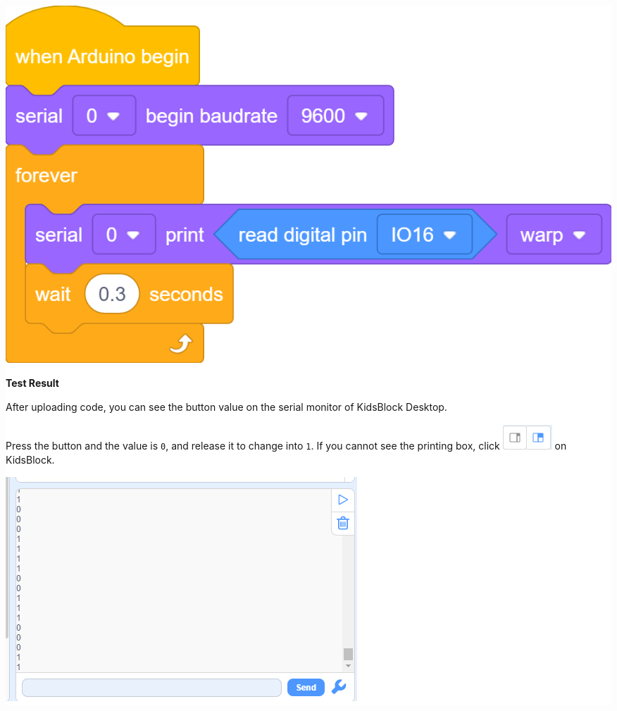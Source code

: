 ![1-5](./media/1-5.png)

**Test Result**

After uploading code, you can see the button value on the serial monitor of KidsBlock Desktop. 

Press the button and the value is `0`, and release it to change into `1`. If you cannot see the printing box, click ![a11](./media/a11.png) on KidsBlock.

![1-6](./media/1-6.png)
